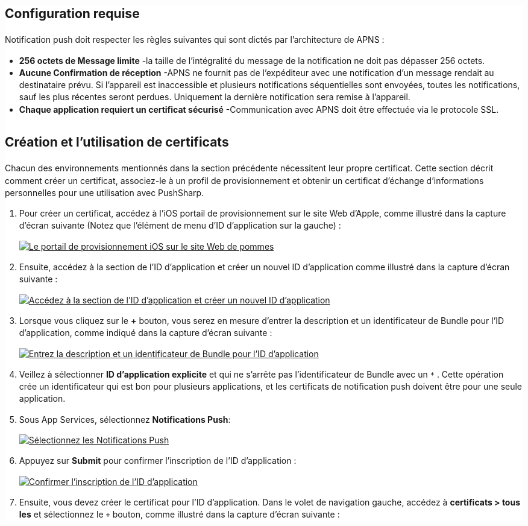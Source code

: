 ## <a name="requirements"></a>Configuration requise

Notification push doit respecter les règles suivantes qui sont dictés par l’architecture de APNS :

-  **256 octets de Message limite** -la taille de l’intégralité du message de la notification ne doit pas dépasser 256 octets.
-  **Aucune Confirmation de réception** -APNS ne fournit pas de l’expéditeur avec une notification d’un message rendait au destinataire prévu. Si l’appareil est inaccessible et plusieurs notifications séquentielles sont envoyées, toutes les notifications, sauf les plus récentes seront perdues. Uniquement la dernière notification sera remise à l’appareil.
-  **Chaque application requiert un certificat sécurisé** -Communication avec APNS doit être effectuée via le protocole SSL.


## <a name="creating-and-using-certificates"></a>Création et l’utilisation de certificats

Chacun des environnements mentionnés dans la section précédente nécessitent leur propre certificat. Cette section décrit comment créer un certificat, associez-le à un profil de provisionnement et obtenir un certificat d’échange d’informations personnelles pour une utilisation avec PushSharp.

1.  Pour créer un certificat, accédez à l’iOS portail de provisionnement sur le site Web d’Apple, comme illustré dans la capture d’écran suivante (Notez que l’élément de menu d’ID d’application sur la gauche) :

    [![](remote-notifications-in-ios-images/image5new.png "Le portail de provisionnement iOS sur le site Web de pommes")](remote-notifications-in-ios-images/image5new.png#lightbox)

2.  Ensuite, accédez à la section de l’ID d’application et créer un nouvel ID d’application comme illustré dans la capture d’écran suivante :

    [![](remote-notifications-in-ios-images/image6new.png "Accédez à la section de l’ID d’application et créer un nouvel ID d’application")](remote-notifications-in-ios-images/image6new.png#lightbox)

3.  Lorsque vous cliquez sur le **+** bouton, vous serez en mesure d’entrer la description et un identificateur de Bundle pour l’ID d’application, comme indiqué dans la capture d’écran suivante :

    [![](remote-notifications-in-ios-images/image7new.png "Entrez la description et un identificateur de Bundle pour l’ID d’application")](remote-notifications-in-ios-images/image7new.png#lightbox)

4. Veillez à sélectionner **ID d’application explicite** et qui ne s’arrête pas l’identificateur de Bundle avec un `*` . Cette opération crée un identificateur qui est bon pour plusieurs applications, et les certificats de notification push doivent être pour une seule application.

1. Sous App Services, sélectionnez **Notifications Push**:

    [![](remote-notifications-in-ios-images/image8new.png "Sélectionnez les Notifications Push")](remote-notifications-in-ios-images/image8new.png#lightbox)

2. Appuyez sur **Submit** pour confirmer l’inscription de l’ID d’application :

    [![](remote-notifications-in-ios-images/image9new.png "Confirmer l’inscription de l’ID d’application")](remote-notifications-in-ios-images/image9new.png#lightbox)

3.  Ensuite, vous devez créer le certificat pour l’ID d’application. Dans le volet de navigation gauche, accédez à **certificats > tous les** et sélectionnez le `+` bouton, comme illustré dans la capture d’écran suivante :
